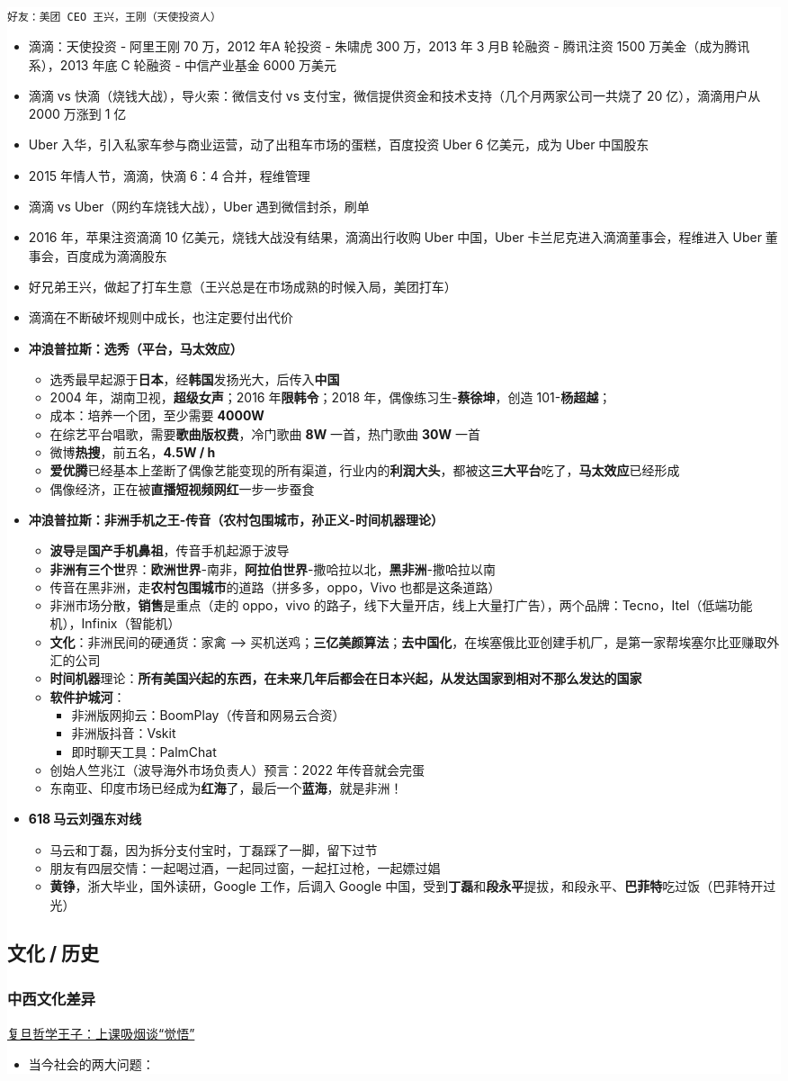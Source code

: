     好友：美团 CEO 王兴，王刚（天使投资人）

  * 滴滴：天使投资 - 阿里王刚 70 万，2012 年A 轮投资 - 朱啸虎 300 万，2013 年 3 月B 轮融资 - 腾讯注资 1500 万美金（成为腾讯系），2013 年底 C 轮融资 - 中信产业基金 6000 万美元 

  * 滴滴 vs 快滴（烧钱大战），导火索：微信支付 vs 支付宝，微信提供资金和技术支持（几个月两家公司一共烧了 20 亿），滴滴用户从 2000 万涨到 1 亿

  * Uber 入华，引入私家车参与商业运营，动了出租车市场的蛋糕，百度投资 Uber 6 亿美元，成为 Uber 中国股东

  * 2015 年情人节，滴滴，快滴 6：4 合并，程维管理

  * 滴滴 vs Uber（网约车烧钱大战），Uber 遇到微信封杀，刷单

  * 2016 年，苹果注资滴滴 10 亿美元，烧钱大战没有结果，滴滴出行收购 Uber 中国，Uber 卡兰尼克进入滴滴董事会，程维进入 Uber 董事会，百度成为滴滴股东

  * 好兄弟王兴，做起了打车生意（王兴总是在市场成熟的时候入局，美团打车）

  * 滴滴在不断破坏规则中成长，也注定要付出代价

* **冲浪普拉斯：选秀（平台，马太效应）**

  * 选秀最早起源于**日本**，经**韩国**发扬光大，后传入**中国**
  * 2004 年，湖南卫视，**超级女声**；2016 年**限韩令**；2018 年，偶像练习生-**蔡徐坤**，创造 101-**杨超越**；
  * 成本：培养一个团，至少需要 **4000W**
  * 在综艺平台唱歌，需要**歌曲版权费**，冷门歌曲 **8W** 一首，热门歌曲 **30W** 一首
  * 微博**热搜**，前五名，**4.5W / h**
  * **爱优腾**已经基本上垄断了偶像艺能变现的所有渠道，行业内的**利润大头**，都被这**三大平台**吃了，**马太效应**已经形成
  * 偶像经济，正在被**直播短视频网红**一步一步蚕食

* **冲浪普拉斯：非洲手机之王-传音（农村包围城市，孙正义-时间机器理论）**

  * **波导**是**国产手机鼻祖**，传音手机起源于波导
  * **非洲有三个世**界：**欧洲世界**-南非，**阿拉伯世界**-撒哈拉以北，**黑非洲**-撒哈拉以南
  * 传音在黑非洲，走**农村包围城市**的道路（拼多多，oppo，Vivo 也都是这条道路）
  * 非洲市场分散，**销售**是重点（走的 oppo，vivo 的路子，线下大量开店，线上大量打广告），两个品牌：Tecno，Itel（低端功能机），Infinix（智能机）
  * **文化**：非洲民间的硬通货：家禽 —> 买机送鸡；**三亿美颜算法**；**去中国化**，在埃塞俄比亚创建手机厂，是第一家帮埃塞尔比亚赚取外汇的公司
  * **时间机器**理论：**所有美国兴起的东西，在未来几年后都会在日本兴起，从发达国家到相对不那么发达的国家**
  * **软件护城河**：
    * 非洲版网抑云：BoomPlay（传音和网易云合资）
    * 非洲版抖音：Vskit
    * 即时聊天工具：PalmChat
  * 创始人竺兆江（波导海外市场负责人）预言：2022 年传音就会完蛋
  * 东南亚、印度市场已经成为**红海**了，最后一个**蓝海**，就是非洲！

* **618 马云刘强东对线**

  * 马云和丁磊，因为拆分支付宝时，丁磊踩了一脚，留下过节
  * 朋友有四层交情：一起喝过酒，一起同过窗，一起扛过枪，一起嫖过娼
  * **黄铮**，浙大毕业，国外读研，Google 工作，后调入 Google 中国，受到**丁磊**和**段永平**提拔，和段永平、**巴菲特**吃过饭（巴菲特开过光）

## 文化 / 历史

### 中西文化差异

[复旦哲学王子：上课吸烟谈“觉悟”](https://www.bilibili.com/video/BV1E741117Br)

* 当今社会的两大问题：
